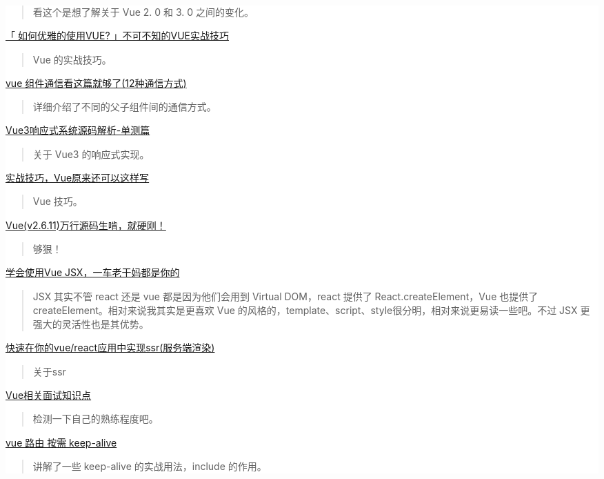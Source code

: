 <blockquote>
<p>看这个是想了解关于 Vue 2. 0 和 3. 0 之间的变化。</p>
</blockquote>
<p><a href="https://juejin.im/post/5e475829f265da57444ab10f" target="_blank" rel="noopener">「 如何优雅的使用VUE? 」不可不知的VUE实战技巧</a></p>
<blockquote>
<p>Vue 的实战技巧。</p>
</blockquote>
<p><a href="https://mp.weixin.qq.com/s?__biz=Mzg2NTA4NTIwNA==&amp;mid=2247484468&amp;idx=1&amp;sn=3c309945992fe4f0c6276d91d7cb67b8&amp;chksm=ce5e364ff929bf59ae686e3fa2412632348d6e190054e0b83bed11b5fd851ebbe8d326b5caf0&amp;token=1424393752&amp;lang=zh_CN#rd" target="_blank" rel="noopener">vue 组件通信看这篇就够了(12种通信方式)</a></p>
<blockquote>
<p>详细介绍了不同的父子组件间的通信方式。</p>
</blockquote>
<p><a href="https://juejin.im/post/5d9c9a135188252e097569bd" target="_blank" rel="noopener">Vue3响应式系统源码解析-单测篇</a></p>
<blockquote>
<p>关于 Vue3 的响应式实现。</p>
</blockquote>
<p><a href="https://juejin.im/post/5eef7799f265da02cd3b82fe" target="_blank" rel="noopener">实战技巧，Vue原来还可以这样写</a></p>
<blockquote>
<p>Vue 技巧。</p>
</blockquote>
<p><a href="https://juejin.im/post/5f02f0bdf265da22ef7dbe5d" target="_blank" rel="noopener">Vue(v2.6.11)万行源码生啃，就硬刚！</a></p>
<blockquote>
<p>够狠！</p>
</blockquote>
<p><a href="https://juejin.im/post/5f01e9fff265da22ab2d532e" target="_blank" rel="noopener">学会使用Vue JSX，一车老干妈都是你的</a></p>
<blockquote>
<p>JSX 其实不管 react 还是 vue 都是因为他们会用到 Virtual DOM，react 提供了 React.createElement，Vue 也提供了createElement。相对来说我其实是更喜欢 Vue 的风格的，template、script、style很分明，相对来说更易读一些吧。不过 JSX 更强大的灵活性也是其优势。</p>
</blockquote>
<p><a href="https://juejin.im/post/5efc312ae51d4534aa4aae6c" target="_blank" rel="noopener">快速在你的vue/react应用中实现ssr(服务端渲染)</a></p>
<blockquote>
<p>关于ssr</p>
</blockquote>
<p><a href="https://juejin.im/post/5f0dab7df265da22cc286e70" target="_blank" rel="noopener">Vue相关面试知识点</a></p>
<blockquote>
<p>检测一下自己的熟练程度吧。</p>
</blockquote>
<p><a href="https://juejin.im/post/6844903846901186574" target="_blank" rel="noopener">vue 路由 按需 keep-alive</a></p>
<blockquote>
<p>讲解了一些 keep-alive 的实战用法，include 的作用。</p>
</blockquote>
